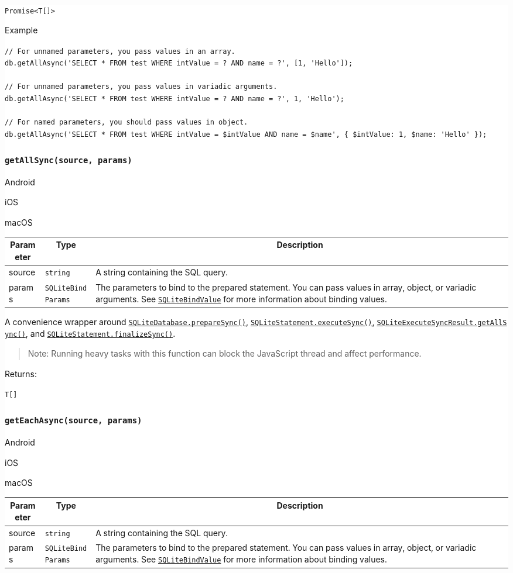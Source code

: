 `Promise<T[]>`

Example

```
// For unnamed parameters, you pass values in an array.
db.getAllAsync('SELECT * FROM test WHERE intValue = ? AND name = ?', [1, 'Hello']);

// For unnamed parameters, you pass values in variadic arguments.
db.getAllAsync('SELECT * FROM test WHERE intValue = ? AND name = ?', 1, 'Hello');

// For named parameters, you should pass values in object.
db.getAllAsync('SELECT * FROM test WHERE intValue = $intValue AND name = $name', { $intValue: 1, $name: 'Hello' });

```

### `getAllSync(source, params)`

Android

iOS

macOS

| Parameter | Type | Description |
| --- | --- | --- |
| source | `string` | A string containing the SQL query. |
| params | `SQLiteBindParams` | The parameters to bind to the prepared statement. You can pass values in array, object, or variadic arguments. See [`SQLiteBindValue`](#sqlitebindvalue) for more information about binding values. |

  

A convenience wrapper around [`SQLiteDatabase.prepareSync()`](#preparesyncsource), [`SQLiteStatement.executeSync()`](#executesyncparams), [`SQLiteExecuteSyncResult.getAllSync()`](#getallsync), and [`SQLiteStatement.finalizeSync()`](#finalizesync).

> Note: Running heavy tasks with this function can block the JavaScript thread and affect performance.

Returns:

`T[]`

### `getEachAsync(source, params)`

Android

iOS

macOS

| Parameter | Type | Description |
| --- | --- | --- |
| source | `string` | A string containing the SQL query. |
| params | `SQLiteBindParams` | The parameters to bind to the prepared statement. You can pass values in array, object, or variadic arguments. See [`SQLiteBindValue`](#sqlitebindvalue) for more information about binding values. |
